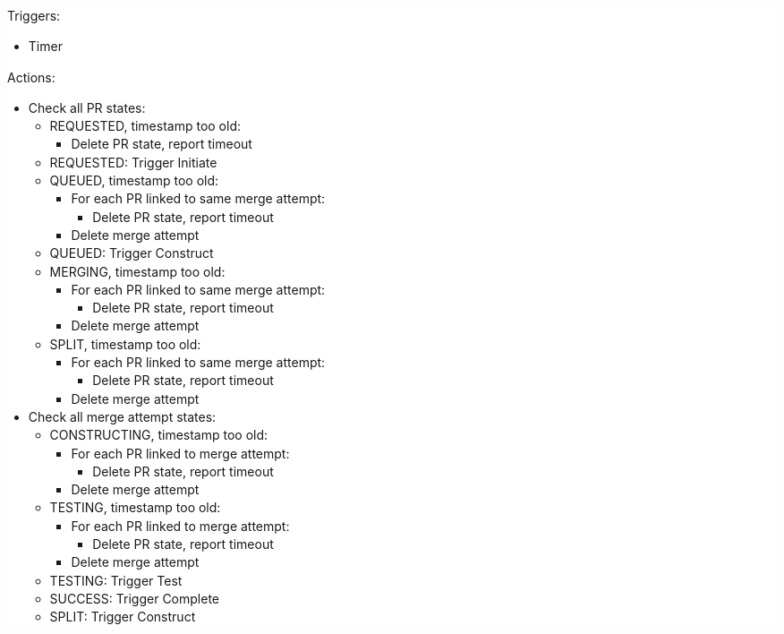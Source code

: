 Triggers:
- Timer

Actions:
- Check all PR states:
  - REQUESTED, timestamp too old:
    - Delete PR state, report timeout
  - REQUESTED: Trigger Initiate
  - QUEUED, timestamp too old:
    - For each PR linked to same merge attempt:
      - Delete PR state, report timeout
    - Delete merge attempt
  - QUEUED: Trigger Construct
  - MERGING, timestamp too old:
    - For each PR linked to same merge attempt:
      - Delete PR state, report timeout
    - Delete merge attempt
  - SPLIT, timestamp too old:
    - For each PR linked to same merge attempt:
      - Delete PR state, report timeout
    - Delete merge attempt
- Check all merge attempt states:
  - CONSTRUCTING, timestamp too old:
    - For each PR linked to merge attempt:
      - Delete PR state, report timeout
    - Delete merge attempt
  - TESTING, timestamp too old:
    - For each PR linked to merge attempt:
      - Delete PR state, report timeout
    - Delete merge attempt
  - TESTING: Trigger Test
  - SUCCESS: Trigger Complete
  - SPLIT: Trigger Construct
